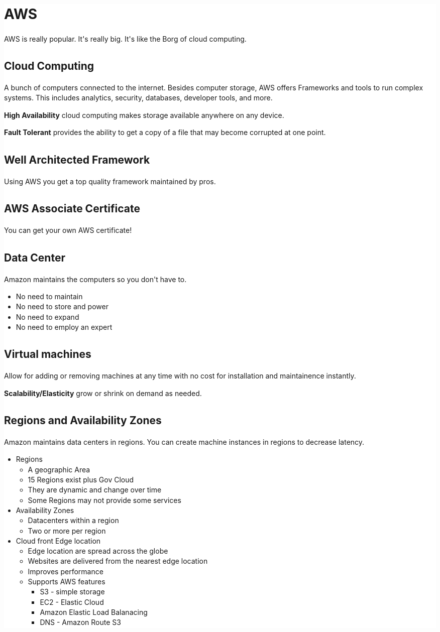 # AWS

AWS is really popular. It's really big. It's like the Borg of cloud computing. 

## Cloud Computing

A bunch of computers connected to the internet. Besides computer storage, 
AWS offers Frameworks and tools to run complex systems. This includes
analytics, security, databases, developer tools, and more. 

**High Availability** cloud computing makes storage available anywhere 
on any device. 

**Fault Tolerant** provides the ability to get a copy of a file that may
become corrupted at one point. 

## Well Architected Framework

Using AWS you get a top quality framework maintained by pros. 

## AWS Associate Certificate

You can get your own AWS certificate!

## Data Center 

Amazon maintains the computers so you don't have to. 

- No need to maintain
- No need to store and power
- No need to expand 
- No need to employ an expert

## Virtual machines 

Allow for adding or removing machines at any time with no cost for 
installation and maintainence instantly.  

**Scalability/Elasticity** grow or shrink on demand as needed. 

## Regions and Availability Zones 

Amazon maintains data centers in regions. You can create machine 
instances in regions to decrease latency. 

- Regions 
  - A geographic Area
  - 15 Regions exist plus Gov Cloud 
  - They are dynamic and change over time
  - Some Regions may not provide some services
- Availability Zones
  - Datacenters within a region
  - Two or more per region
- Cloud front Edge location 
  - Edge location are spread across the globe 
  - Websites are delivered from the nearest edge location 
  - Improves performance 
  - Supports AWS features
    - S3 - simple storage 
    - EC2 - Elastic Cloud 
    - Amazon Elastic Load Balanacing
    - DNS - Amazon Route S3
    